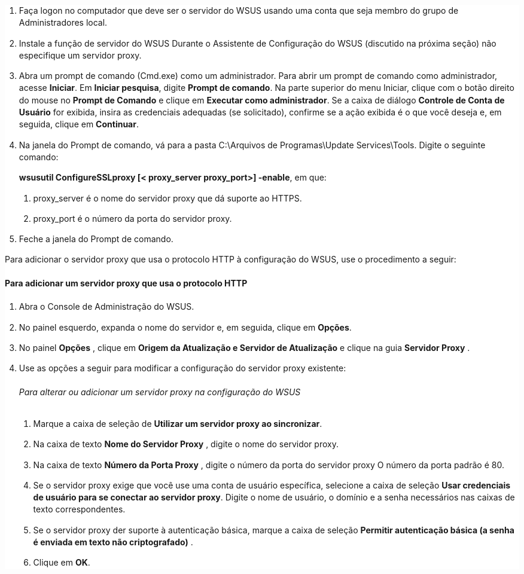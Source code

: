 1. Faça logon no computador que deve ser o servidor do WSUS usando uma conta que seja membro do grupo de Administradores local.

2. Instale a função de servidor do WSUS Durante o Assistente de Configuração do WSUS (discutido na próxima seção) não especifique um servidor proxy.

3. Abra um prompt de comando (Cmd.exe) como um administrador. Para abrir um prompt de comando como administrador, acesse **Iniciar**. Em **Iniciar pesquisa**, digite **Prompt de comando**. Na parte superior do menu Iniciar, clique com o botão direito do mouse no **Prompt de Comando** e clique em **Executar como administrador**. Se a caixa de diálogo **Controle de Conta de Usuário** for exibida, insira as credenciais adequadas (se solicitado), confirme se a ação exibida é o que você deseja e, em seguida, clique em **Continuar**.

4. Na janela do Prompt de comando, vá para a pasta C:\Arquivos de Programas\Update Services\Tools. Digite o seguinte comando:

    **wsusutil ConfigureSSLproxy [< proxy_server proxy_port>] -enable**, em que:

    1. proxy_server é o nome do servidor proxy que dá suporte ao HTTPS.

    2. proxy_port é o número da porta do servidor proxy.

5. Feche a janela do Prompt de comando.

Para adicionar o servidor proxy que usa o protocolo HTTP à configuração do WSUS, use o procedimento a seguir:

#### <a name="to-add-a-proxy-server-that-uses-the-http-protocol"></a>Para adicionar um servidor proxy que usa o protocolo HTTP

1. Abra o Console de Administração do WSUS.

2. No painel esquerdo, expanda o nome do servidor e, em seguida, clique em **Opções**.

3. No painel **Opções** , clique em **Origem da Atualização e Servidor de Atualização** e clique na guia **Servidor Proxy** .

4. Use as opções a seguir para modificar a configuração do servidor proxy existente:

    ###### <a name="to-change-or-add-a-proxy-server-to-the-wsus-configuration"></a>Para alterar ou adicionar um servidor proxy na configuração do WSUS

    1. Marque a caixa de seleção de **Utilizar um servidor proxy ao sincronizar**.

    2. Na caixa de texto **Nome do Servidor Proxy** , digite o nome do servidor proxy.

    3. Na caixa de texto **Número da Porta Proxy** , digite o número da porta do servidor proxy O número da porta padrão é 80.

    4. Se o servidor proxy exige que você use uma conta de usuário específica, selecione a caixa de seleção **Usar credenciais de usuário para se conectar ao servidor proxy**. Digite o nome de usuário, o domínio e a senha necessários nas caixas de texto correspondentes.

    5. Se o servidor proxy der suporte à autenticação básica, marque a caixa de seleção **Permitir autenticação básica (a senha é enviada em texto não criptografado)** .

    6. Clique em **OK**.
